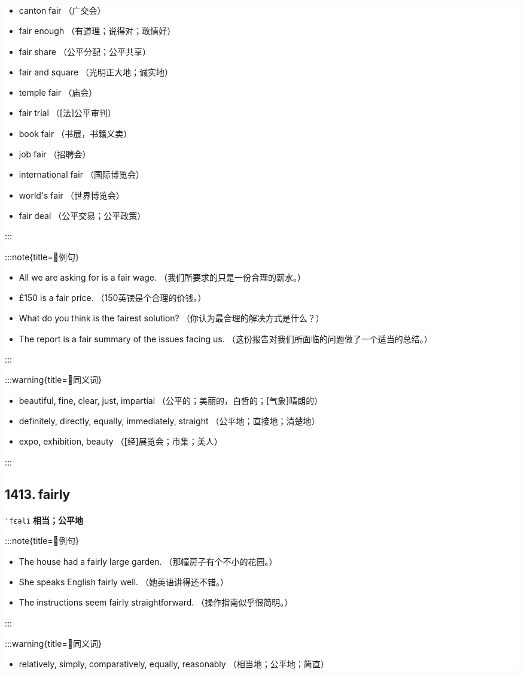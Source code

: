 - canton fair （广交会）

- fair enough （有道理；说得对；敢情好）

- fair share （公平分配；公平共享）

- fair and square （光明正大地；诚实地）

- temple fair （庙会）

- fair trial （[法]公平审判）

- book fair （书展，书籍义卖）

- job fair （招聘会）

- international fair （国际博览会）

- world's fair （世界博览会）

- fair deal （公平交易；公平政策）

:::

:::note{title=🎤例句}

- All we are asking for is a fair wage. （我们所要求的只是一份合理的薪水。）

- £150 is a fair price. （150英镑是个合理的价钱。）

- What do you think is the fairest solution? （你认为最合理的解决方式是什么？）

- The report is a fair summary of the issues facing us. （这份报告对我们所面临的问题做了一个适当的总结。）

:::

:::warning{title=🤔同义词}

- beautiful, fine, clear, just, impartial （公平的；美丽的，白皙的；[气象]晴朗的）

- definitely, directly, equally, immediately, straight （公平地；直接地；清楚地）

- expo, exhibition, beauty （[经]展览会；市集；美人）

:::


## 1413. fairly

`'fεəli`  **相当；公平地**

:::note{title=🎤例句}

- The house had a fairly large garden. （那幢房子有个不小的花园。）

- She speaks English fairly well. （她英语讲得还不错。）

- The instructions seem fairly straightforward. （操作指南似乎很简明。）

:::

:::warning{title=🤔同义词}

- relatively, simply, comparatively, equally, reasonably （相当地；公平地；简直）
